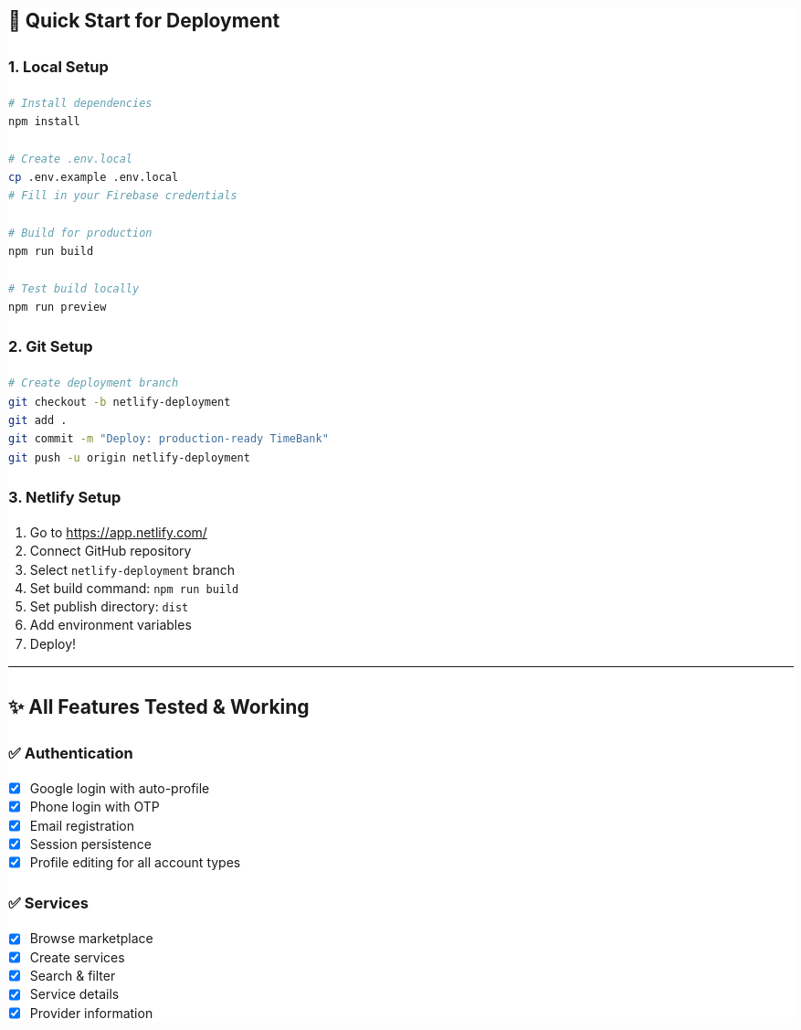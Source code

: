 
## 🎯 Quick Start for Deployment

### 1. Local Setup
```bash
# Install dependencies
npm install

# Create .env.local
cp .env.example .env.local
# Fill in your Firebase credentials

# Build for production
npm run build

# Test build locally
npm run preview
```

### 2. Git Setup
```bash
# Create deployment branch
git checkout -b netlify-deployment
git add .
git commit -m "Deploy: production-ready TimeBank"
git push -u origin netlify-deployment
```

### 3. Netlify Setup
1. Go to https://app.netlify.com/
2. Connect GitHub repository
3. Select `netlify-deployment` branch
4. Set build command: `npm run build`
5. Set publish directory: `dist`
6. Add environment variables
7. Deploy!

---

## ✨ All Features Tested & Working

### ✅ Authentication
- [x] Google login with auto-profile
- [x] Phone login with OTP
- [x] Email registration
- [x] Session persistence
- [x] Profile editing for all account types

### ✅ Services
- [x] Browse marketplace
- [x] Create services
- [x] Search & filter
- [x] Service details
- [x] Provider information
